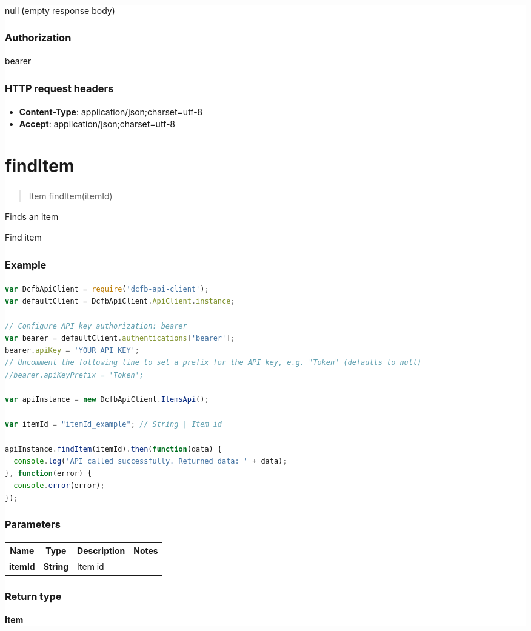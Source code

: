 null (empty response body)

### Authorization

[bearer](../README.md#bearer)

### HTTP request headers

 - **Content-Type**: application/json;charset=utf-8
 - **Accept**: application/json;charset=utf-8

<a name="findItem"></a>
# **findItem**
> Item findItem(itemId)

Finds an item

Find item

### Example
```javascript
var DcfbApiClient = require('dcfb-api-client');
var defaultClient = DcfbApiClient.ApiClient.instance;

// Configure API key authorization: bearer
var bearer = defaultClient.authentications['bearer'];
bearer.apiKey = 'YOUR API KEY';
// Uncomment the following line to set a prefix for the API key, e.g. "Token" (defaults to null)
//bearer.apiKeyPrefix = 'Token';

var apiInstance = new DcfbApiClient.ItemsApi();

var itemId = "itemId_example"; // String | Item id

apiInstance.findItem(itemId).then(function(data) {
  console.log('API called successfully. Returned data: ' + data);
}, function(error) {
  console.error(error);
});

```

### Parameters

Name | Type | Description  | Notes
------------- | ------------- | ------------- | -------------
 **itemId** | **String**| Item id | 

### Return type

[**Item**](Item.md)
